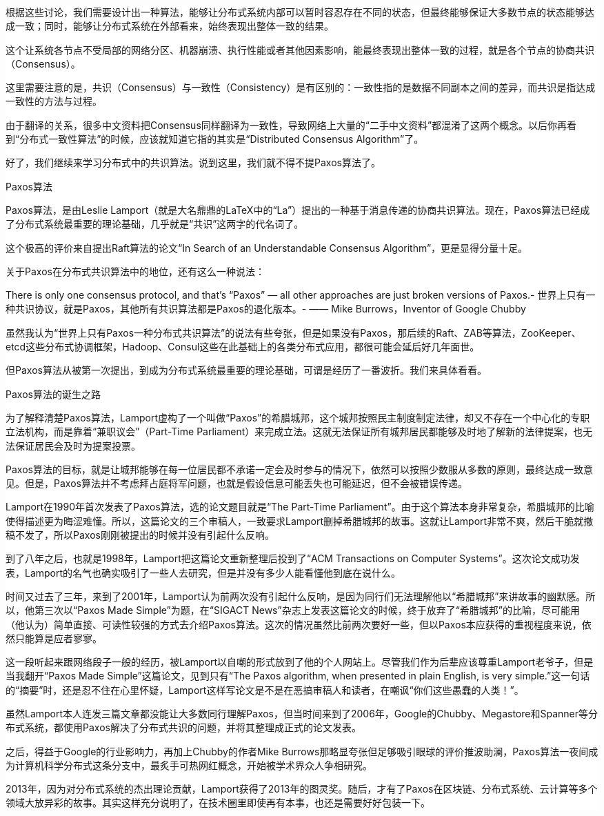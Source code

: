根据这些讨论，我们需要设计出一种算法，能够让分布式系统内部可以暂时容忍存在不同的状态，但最终能够保证大多数节点的状态能够达成一致；同时，能够让分布式系统在外部看来，始终表现出整体一致的结果。

这个让系统各节点不受局部的网络分区、机器崩溃、执行性能或者其他因素影响，能最终表现出整体一致的过程，就是各个节点的协商共识（Consensus）。

这里需要注意的是，共识（Consensus）与一致性（Consistency）是有区别的：一致性指的是数据不同副本之间的差异，而共识是指达成一致性的方法与过程。

由于翻译的关系，很多中文资料把Consensus同样翻译为一致性，导致网络上大量的“二手中文资料”都混淆了这两个概念。以后你再看到“分布式一致性算法”的时候，应该就知道它指的其实是“Distributed Consensus Algorithm”了。

好了，我们继续来学习分布式中的共识算法。说到这里，我们就不得不提Paxos算法了。

Paxos算法

Paxos算法，是由Leslie Lamport（就是大名鼎鼎的LaTeX中的“La”）提出的一种基于消息传递的协商共识算法。现在，Paxos算法已经成了分布式系统最重要的理论基础，几乎就是“共识”这两字的代名词了。

这个极高的评价来自提出Raft算法的论文“In Search of an Understandable Consensus Algorithm”，更是显得分量十足。

关于Paxos在分布式共识算法中的地位，还有这么一种说法：


There is only one consensus protocol, and that’s “Paxos” — all other approaches are just broken versions of Paxos.-
世界上只有一种共识协议，就是Paxos，其他所有共识算法都是Paxos的退化版本。-
—— Mike Burrows，Inventor of Google Chubby


虽然我认为“世界上只有Paxos一种分布式共识算法”的说法有些夸张，但是如果没有Paxos，那后续的Raft、ZAB等算法，ZooKeeper、etcd这些分布式协调框架，Hadoop、Consul这些在此基础上的各类分布式应用，都很可能会延后好几年面世。

但Paxos算法从被第一次提出，到成为分布式系统最重要的理论基础，可谓是经历了一番波折。我们来具体看看。

Paxos算法的诞生之路

为了解释清楚Paxos算法，Lamport虚构了一个叫做“Paxos”的希腊城邦，这个城邦按照民主制度制定法律，却又不存在一个中心化的专职立法机构，而是靠着“兼职议会”（Part-Time Parliament）来完成立法。这就无法保证所有城邦居民都能够及时地了解新的法律提案，也无法保证居民会及时为提案投票。

Paxos算法的目标，就是让城邦能够在每一位居民都不承诺一定会及时参与的情况下，依然可以按照少数服从多数的原则，最终达成一致意见。但是，Paxos算法并不考虑拜占庭将军问题，也就是假设信息可能丢失也可能延迟，但不会被错误传递。

Lamport在1990年首次发表了Paxos算法，选的论文题目就是“The Part-Time Parliament”。由于这个算法本身非常复杂，希腊城邦的比喻使得描述更为晦涩难懂。所以，这篇论文的三个审稿人，一致要求Lamport删掉希腊城邦的故事。这就让Lamport非常不爽，然后干脆就撤稿不发了，所以Paxos刚刚被提出的时候并没有引起什么反响。

到了八年之后，也就是1998年，Lamport把这篇论文重新整理后投到了“ACM Transactions on Computer Systems”。这次论文成功发表，Lamport的名气也确实吸引了一些人去研究，但是并没有多少人能看懂他到底在说什么。

时间又过去了三年，来到了2001年，Lamport认为前两次没有引起什么反响，是因为同行们无法理解他以“希腊城邦”来讲故事的幽默感。所以，他第三次以“Paxos Made Simple”为题，在“SIGACT News”杂志上发表这篇论文的时候，终于放弃了“希腊城邦”的比喻，尽可能用（他认为）简单直接、可读性较强的方式去介绍Paxos算法。这次的情况虽然比前两次要好一些，但以Paxos本应获得的重视程度来说，依然只能算是应者寥寥。

这一段听起来跟网络段子一般的经历，被Lamport以自嘲的形式放到了他的个人网站上。尽管我们作为后辈应该尊重Lamport老爷子，但是当我翻开“Paxos Made Simple”这篇论文，见到只有“The Paxos algorithm, when presented in plain English, is very simple.”这一句话的“摘要”时，还是忍不住在心里怀疑，Lamport这样写论文是不是在恶搞审稿人和读者，在嘲讽“你们这些愚蠢的人类！”。

虽然Lamport本人连发三篇文章都没能让大多数同行理解Paxos，但当时间来到了2006年，Google的Chubby、Megastore和Spanner等分布式系统，都使用Paxos解决了分布式共识的问题，并将其整理成正式的论文发表。

之后，得益于Google的行业影响力，再加上Chubby的作者Mike Burrows那略显夸张但足够吸引眼球的评价推波助澜，Paxos算法一夜间成为计算机科学分布式这条分支中，最炙手可热网红概念，开始被学术界众人争相研究。

2013年，因为对分布式系统的杰出理论贡献，Lamport获得了2013年的图灵奖。随后，才有了Paxos在区块链、分布式系统、云计算等多个领域大放异彩的故事。其实这样充分说明了，在技术圈里即使再有本事，也还是需要好好包装一下。
